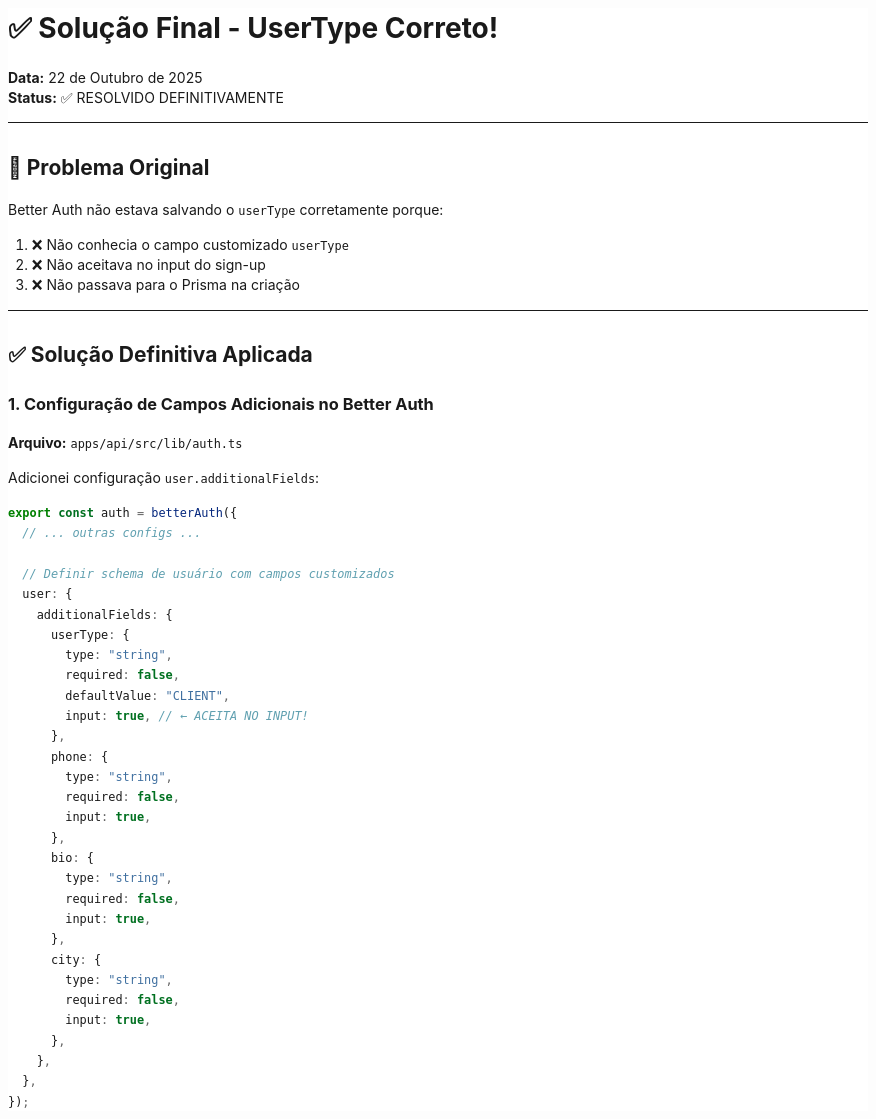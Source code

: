 # ✅ Solução Final - UserType Correto!

**Data:** 22 de Outubro de 2025  
**Status:** ✅ RESOLVIDO DEFINITIVAMENTE

---

## 🎯 Problema Original

Better Auth não estava salvando o `userType` corretamente porque:

1. ❌ Não conhecia o campo customizado `userType`
2. ❌ Não aceitava no input do sign-up
3. ❌ Não passava para o Prisma na criação

---

## ✅ Solução Definitiva Aplicada

### **1. Configuração de Campos Adicionais no Better Auth**

**Arquivo:** `apps/api/src/lib/auth.ts`

Adicionei configuração `user.additionalFields`:

```typescript
export const auth = betterAuth({
  // ... outras configs ...

  // Definir schema de usuário com campos customizados
  user: {
    additionalFields: {
      userType: {
        type: "string",
        required: false,
        defaultValue: "CLIENT",
        input: true, // ← ACEITA NO INPUT!
      },
      phone: {
        type: "string",
        required: false,
        input: true,
      },
      bio: {
        type: "string",
        required: false,
        input: true,
      },
      city: {
        type: "string",
        required: false,
        input: true,
      },
    },
  },
});
```
